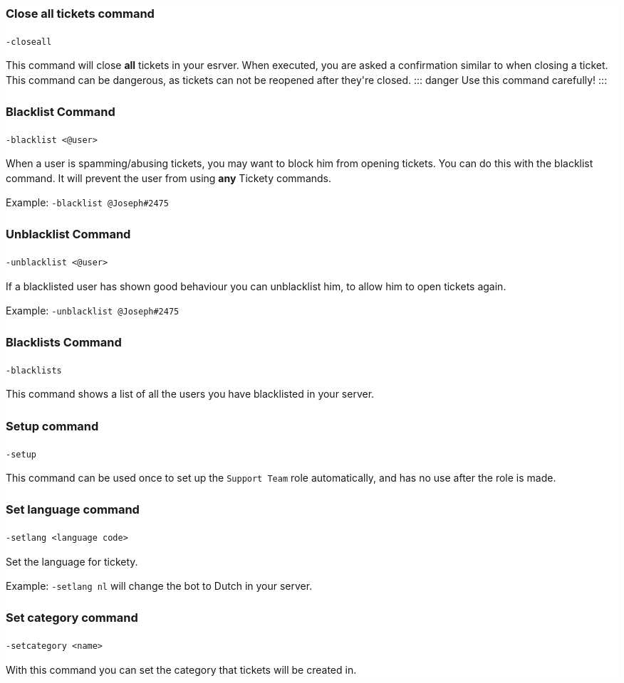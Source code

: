 ### Close all tickets command
```
-closeall
```
This command will close **all** tickets in your esrver.
When executed, you are asked a confirmation similar to when closing a ticket. This command can be dangerous, as tickets can not be reopened after they're closed.
::: danger
Use this command carefully!
:::


### Blacklist Command
```
-blacklist <@user>
```
When a user is spamming/abusing tickets, you may want to block him from opening tickets. You can do this with the blacklist command.
It will prevent the user from using **any** Tickety commands.

Example: `-blacklist @Joseph#2475`

### Unblacklist Command
```
-unblacklist <@user>
```
If a blacklisted user has shown good behaviour you can unblacklist him, to allow him to open tickets again.

Example: `-unblacklist @Joseph#2475`

### Blacklists Command
```
-blacklists
```
This command shows a list of all the users you have blacklisted in your server.

### Setup command
```
-setup
```
This command can be used once to set up the `Support Team` role automatically, and has no use after the role is made.

### Set language command
```
-setlang <language code>
```
Set the language for tickety.  

Example: `-setlang nl` will change the bot to Dutch in your server.

### Set category command
```
-setcategory <name>
```
With this command you can set the category that tickets will be created in.
